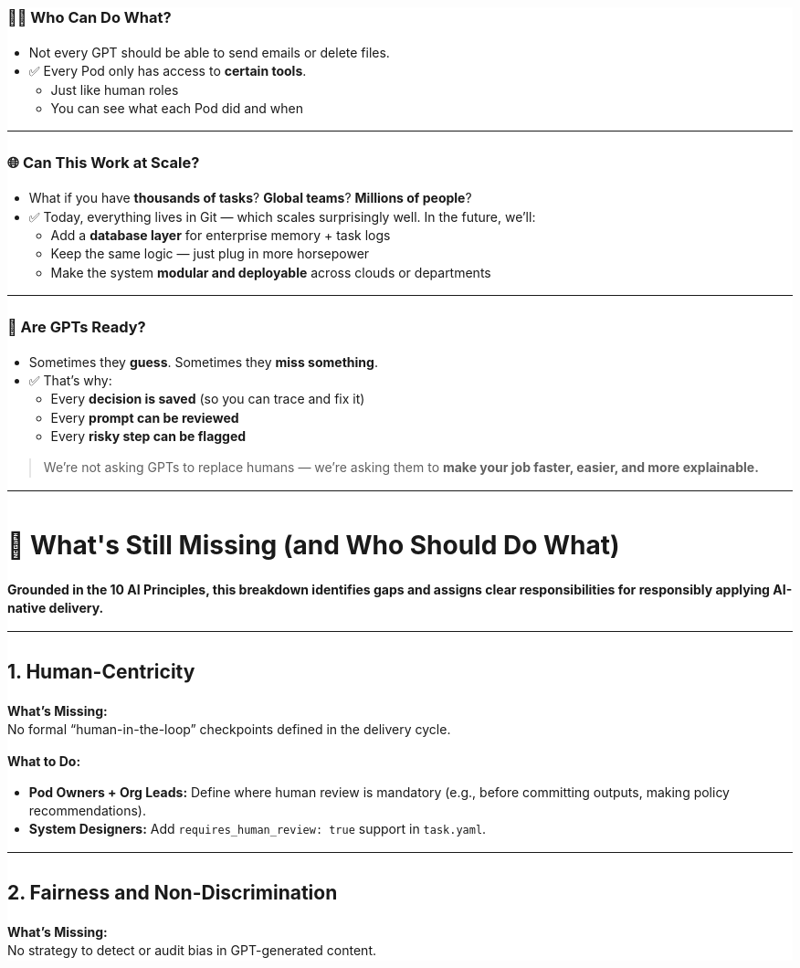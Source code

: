 
### 🧑‍💻 Who Can Do What?
- Not every GPT should be able to send emails or delete files.
- ✅ Every Pod only has access to **certain tools**.
  - Just like human roles
  - You can see what each Pod did and when

---

### 🌐 Can This Work at Scale?
- What if you have **thousands of tasks**? **Global teams**? **Millions of people**?
- ✅ Today, everything lives in Git — which scales surprisingly well. In the future, we’ll:
  - Add a **database layer** for enterprise memory + task logs
  - Keep the same logic — just plug in more horsepower
  - Make the system **modular and deployable** across clouds or departments

---

### 🧠 Are GPTs Ready?
- Sometimes they **guess**. Sometimes they **miss something**.
- ✅ That’s why:
  - Every **decision is saved** (so you can trace and fix it)
  - Every **prompt can be reviewed**
  - Every **risky step can be flagged**

> We’re not asking GPTs to replace humans — we’re asking them to **make your job faster, easier, and more explainable.**

---

# 🧭 What's Still Missing (and Who Should Do What)
**Grounded in the 10 AI Principles, this breakdown identifies gaps and assigns clear responsibilities for responsibly applying AI-native delivery.**

---

## 1. Human-Centricity

**What’s Missing:**  
No formal “human-in-the-loop” checkpoints defined in the delivery cycle.

**What to Do:**  
- **Pod Owners + Org Leads:** Define where human review is mandatory (e.g., before committing outputs, making policy recommendations).  
- **System Designers:** Add `requires_human_review: true` support in `task.yaml`.

---

## 2. Fairness and Non-Discrimination

**What’s Missing:**  
No strategy to detect or audit bias in GPT-generated content.

